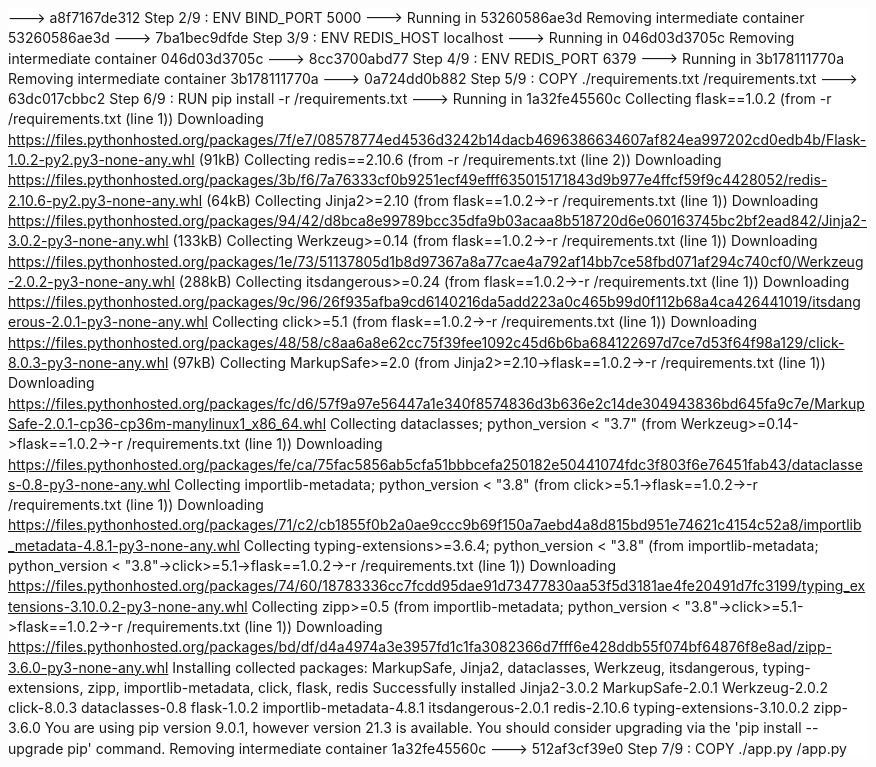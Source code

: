  ---> a8f7167de312
Step 2/9 : ENV BIND_PORT 5000
 ---> Running in 53260586ae3d
Removing intermediate container 53260586ae3d
 ---> 7ba1bec9dfde
Step 3/9 : ENV REDIS_HOST localhost
 ---> Running in 046d03d3705c
Removing intermediate container 046d03d3705c
 ---> 8cc3700abd77
Step 4/9 : ENV REDIS_PORT 6379
 ---> Running in 3b178111770a
Removing intermediate container 3b178111770a
 ---> 0a724dd0b882
Step 5/9 : COPY ./requirements.txt /requirements.txt
 ---> 63dc017cbbc2
Step 6/9 : RUN pip install -r /requirements.txt
 ---> Running in 1a32fe45560c
Collecting flask==1.0.2 (from -r /requirements.txt (line 1))
  Downloading https://files.pythonhosted.org/packages/7f/e7/08578774ed4536d3242b14dacb4696386634607af824ea997202cd0edb4b/Flask-1.0.2-py2.py3-none-any.whl (91kB)
Collecting redis==2.10.6 (from -r /requirements.txt (line 2))
  Downloading https://files.pythonhosted.org/packages/3b/f6/7a76333cf0b9251ecf49efff635015171843d9b977e4ffcf59f9c4428052/redis-2.10.6-py2.py3-none-any.whl (64kB)
Collecting Jinja2>=2.10 (from flask==1.0.2->-r /requirements.txt (line 1))
  Downloading https://files.pythonhosted.org/packages/94/42/d8bca8e99789bcc35dfa9b03acaa8b518720d6e060163745bc2bf2ead842/Jinja2-3.0.2-py3-none-any.whl (133kB)
Collecting Werkzeug>=0.14 (from flask==1.0.2->-r /requirements.txt (line 1))
  Downloading https://files.pythonhosted.org/packages/1e/73/51137805d1b8d97367a8a77cae4a792af14bb7ce58fbd071af294c740cf0/Werkzeug-2.0.2-py3-none-any.whl (288kB)
Collecting itsdangerous>=0.24 (from flask==1.0.2->-r /requirements.txt (line 1))
  Downloading https://files.pythonhosted.org/packages/9c/96/26f935afba9cd6140216da5add223a0c465b99d0f112b68a4ca426441019/itsdangerous-2.0.1-py3-none-any.whl
Collecting click>=5.1 (from flask==1.0.2->-r /requirements.txt (line 1))
  Downloading https://files.pythonhosted.org/packages/48/58/c8aa6a8e62cc75f39fee1092c45d6b6ba684122697d7ce7d53f64f98a129/click-8.0.3-py3-none-any.whl (97kB)
Collecting MarkupSafe>=2.0 (from Jinja2>=2.10->flask==1.0.2->-r /requirements.txt (line 1))
  Downloading https://files.pythonhosted.org/packages/fc/d6/57f9a97e56447a1e340f8574836d3b636e2c14de304943836bd645fa9c7e/MarkupSafe-2.0.1-cp36-cp36m-manylinux1_x86_64.whl
Collecting dataclasses; python_version < "3.7" (from Werkzeug>=0.14->flask==1.0.2->-r /requirements.txt (line 1))
  Downloading https://files.pythonhosted.org/packages/fe/ca/75fac5856ab5cfa51bbbcefa250182e50441074fdc3f803f6e76451fab43/dataclasses-0.8-py3-none-any.whl
Collecting importlib-metadata; python_version < "3.8" (from click>=5.1->flask==1.0.2->-r /requirements.txt (line 1))
  Downloading https://files.pythonhosted.org/packages/71/c2/cb1855f0b2a0ae9ccc9b69f150a7aebd4a8d815bd951e74621c4154c52a8/importlib_metadata-4.8.1-py3-none-any.whl
Collecting typing-extensions>=3.6.4; python_version < "3.8" (from importlib-metadata; python_version < "3.8"->click>=5.1->flask==1.0.2->-r /requirements.txt (line 1))
  Downloading https://files.pythonhosted.org/packages/74/60/18783336cc7fcdd95dae91d73477830aa53f5d3181ae4fe20491d7fc3199/typing_extensions-3.10.0.2-py3-none-any.whl
Collecting zipp>=0.5 (from importlib-metadata; python_version < "3.8"->click>=5.1->flask==1.0.2->-r /requirements.txt (line 1))
  Downloading https://files.pythonhosted.org/packages/bd/df/d4a4974a3e3957fd1c1fa3082366d7fff6e428ddb55f074bf64876f8e8ad/zipp-3.6.0-py3-none-any.whl
Installing collected packages: MarkupSafe, Jinja2, dataclasses, Werkzeug, itsdangerous, typing-extensions, zipp, importlib-metadata, click, flask, redis
Successfully installed Jinja2-3.0.2 MarkupSafe-2.0.1 Werkzeug-2.0.2 click-8.0.3 dataclasses-0.8 flask-1.0.2 importlib-metadata-4.8.1 itsdangerous-2.0.1 redis-2.10.6 typing-extensions-3.10.0.2 zipp-3.6.0
You are using pip version 9.0.1, however version 21.3 is available.
You should consider upgrading via the 'pip install --upgrade pip' command.
Removing intermediate container 1a32fe45560c
 ---> 512af3cf39e0
Step 7/9 : COPY ./app.py /app.py